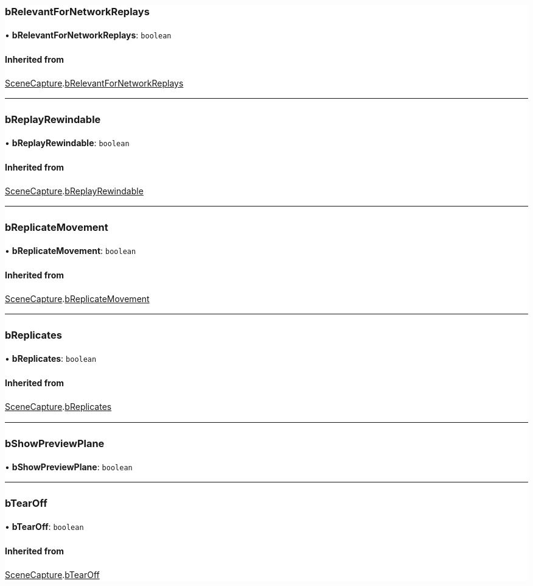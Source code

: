 ### bRelevantForNetworkReplays

• **bRelevantForNetworkReplays**: `boolean`

#### Inherited from

[SceneCapture](ue_ue.SceneCapture.md).[bRelevantForNetworkReplays](ue_ue.SceneCapture.md#brelevantfornetworkreplays)

___

### bReplayRewindable

• **bReplayRewindable**: `boolean`

#### Inherited from

[SceneCapture](ue_ue.SceneCapture.md).[bReplayRewindable](ue_ue.SceneCapture.md#breplayrewindable)

___

### bReplicateMovement

• **bReplicateMovement**: `boolean`

#### Inherited from

[SceneCapture](ue_ue.SceneCapture.md).[bReplicateMovement](ue_ue.SceneCapture.md#breplicatemovement)

___

### bReplicates

• **bReplicates**: `boolean`

#### Inherited from

[SceneCapture](ue_ue.SceneCapture.md).[bReplicates](ue_ue.SceneCapture.md#breplicates)

___

### bShowPreviewPlane

• **bShowPreviewPlane**: `boolean`

___

### bTearOff

• **bTearOff**: `boolean`

#### Inherited from

[SceneCapture](ue_ue.SceneCapture.md).[bTearOff](ue_ue.SceneCapture.md#btearoff)
